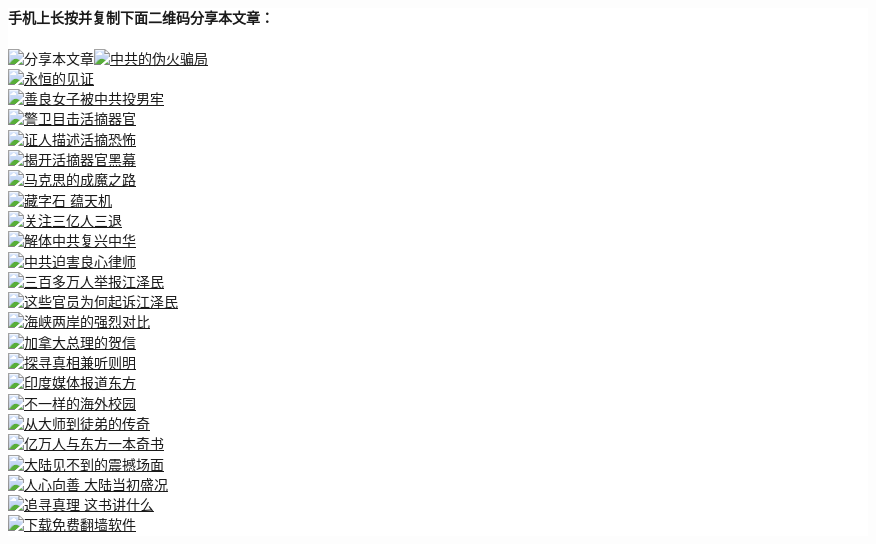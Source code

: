 <strong>手机上长按并复制下面二维码分享本文章：</strong><br><br><img src="https://chart.apis.google.com/chart?cht=qr&chs=240x240&choe=UTF-8&chld=M|2&chl=https://github.com/19920513/djy/blob/master/gb/13/9/29/n3974789.md%231" title="分享本文章"></td><td VALIGN=TOP><a href="https://github.com/19920513/djy/blob/master/gb/16/1/21/n4622075.md?dfh#1" target="_blank"><img src="https://raw.githubusercontent.com/19920513/djy/master/gb/300/wei-f1.jpg" title="中共的伪火骗局"  alt="中共的伪火骗局"></a><br><a href="https://github.com/19920513/www/blob/master/README.md?dfh#9" target="_blank"><img src="https://raw.githubusercontent.com/19920513/djy/master/gb/300/yong-h.jpg" title="永恒的见证"  alt="永恒的见证"></a><br><a href="https://github.com/19920513/djy/blob/master/gb/13/9/29/n3974789.md?dfh#1" target="_blank"><img src="https://raw.githubusercontent.com/19920513/djy/master/gb/300/shang-lnz.jpg" title="善良女子被中共投男牢"  alt="善良女子被中共投男牢"></a><br><a href="https://github.com/19920513/djy/blob/master/gb/16/3/16/n4663449.md?dfh#1" target="_blank"><img src="https://raw.githubusercontent.com/19920513/djy/master/gb/300/huo-z3.jpg" title="警卫目击活摘器官"  alt="警卫目击活摘器官"></a><br><a href="https://github.com/19920513/djy/blob/master/gb/16/8/7/n8177641.md?dfh#1" target="_blank"><img src="https://raw.githubusercontent.com/19920513/djy/master/gb/300/huo-z4.jpg" title="证人描述活摘恐怖"  alt="证人描述活摘恐怖"></a><br><a href="https://github.com/19920513/djy/blob/master/gb/10/4/19/n2881569.md?dfh#1" target="_blank"><img src="https://raw.githubusercontent.com/19920513/djy/master/gb/300/huo-z1.jpg" title="揭开活摘器官黑幕"  alt="揭开活摘器官黑幕"></a><br><a href="https://github.com/19920513/djy/blob/master/gb/10/11/7/n3077476.md?dfh#1" target="_blank"><img src="https://raw.githubusercontent.com/19920513/djy/master/gb/300/ma-ks.jpg" title="马克思的成魔之路"  alt="马克思的成魔之路"></a><br><a href="https://github.com/19920513/djy/blob/master/gb/14/6/9/n4173977.md?dfh#1" target="_blank"><img src="https://raw.githubusercontent.com/19920513/djy/master/gb/300/chang-zs.jpg" title="藏字石 蕴天机"  alt="藏字石 蕴天机"></a><br><a href="https://github.com/19920513/djy/blob/master/gb/18/5/10/n10381511.md?dfh#1" target="_blank"><img src="https://raw.githubusercontent.com/19920513/djy/master/gb/300/st1.jpg" title="关注三亿人三退"  alt="关注三亿人三退"></a><br><a href="https://github.com/19920513/djy/blob/master/gb/18/3/21/n10237682.md?dfh#1" target="_blank"><img src="https://raw.githubusercontent.com/19920513/djy/master/gb/300/jie-t.jpg" title="解体中共复兴中华"  alt="解体中共复兴中华"></a><br><a href="https://github.com/19920513/djy/blob/master/gb/9/2/9/n2422991.md?dfh#1" target="_blank"><img src="https://raw.githubusercontent.com/19920513/djy/master/gb/300/gao-zs.jpg" title="中共迫害良心律师"  alt="中共迫害良心律师"></a><br><a href="https://github.com/19920513/djy/blob/master/gb/18/12/9/n10900044.md?dfh#1" target="_blank"><img src="https://raw.githubusercontent.com/19920513/djy/master/gb/300/sj1.jpg" title="三百多万人举报江泽民"  alt="三百多万人举报江泽民"></a><br><a href="https://github.com/19920513/djy/blob/master/gb/18/8/28/n10672014.md?dfh#1" target="_blank"><img src="https://raw.githubusercontent.com/19920513/djy/master/gb/300/sj2.jpg" title="这些官员为何起诉江泽民"  alt="这些官员为何起诉江泽民"></a><br><a href="https://github.com/19920513/djy/blob/master/gb/8/12/18/n2367165.md?dfh#1" target="_blank"><img src="https://raw.githubusercontent.com/19920513/djy/master/gb/300/liangan.jpg" title="海峡两岸的强烈对比"  alt="海峡两岸的强烈对比"></a><br><a href="https://github.com/19920513/djy/blob/master/gb/15/12/10/n4593139.md?dfh#1" target="_blank"><img src="https://raw.githubusercontent.com/19920513/djy/master/gb/300/jia-ndzl.jpg" title="加拿大总理的贺信"  alt="加拿大总理的贺信"></a><br><a href="https://github.com/19920513/djy/blob/master/gb/11/6/17/n3289382.md?dfh#1" target="_blank"><img src="https://raw.githubusercontent.com/19920513/djy/master/gb/300/xiao-wd.jpg" title="探寻真相兼听则明"  alt="探寻真相兼听则明"></a><br><a href="https://github.com/19920513/djy/blob/master/gb/18/10/27/n10812623.md?dfh#1" target="_blank"><img src="https://raw.githubusercontent.com/19920513/djy/master/gb/300/yindu.jpg" title="印度媒体报道东方"  alt="印度媒体报道东方"></a><br><a href="https://github.com/19920513/djy/blob/master/gb/18/6/9/n10469652.md?dfh#1" target="_blank"><img src="https://raw.githubusercontent.com/19920513/djy/master/gb/300/xie-j.jpg" title="不一样的海外校园"  alt="不一样的海外校园"></a><br><a href="https://github.com/19920513/djy/blob/master/gb/7/4/5/n1669415.md?dfh#1" target="_blank"><img src="https://raw.githubusercontent.com/19920513/djy/master/gb/300/li-up.jpg" title="从大师到徒弟的传奇"  alt="从大师到徒弟的传奇"></a><br><a href="https://github.com/19920513/djy/blob/master/gb/17/5/26/n9191512.md?dfh#1" target="_blank"><img src="https://raw.githubusercontent.com/19920513/djy/master/gb/300/zfl2.jpg" title="亿万人与东方一本奇书"  alt="亿万人与东方一本奇书"></a><br><a href="https://github.com/19920513/djy/blob/master/gb/13/11/27/n4020290.md?dfh#1" target="_blank"><img src="https://raw.githubusercontent.com/19920513/djy/master/gb/300/zhen-h.jpg" title="大陆见不到的震撼场面"  alt="大陆见不到的震撼场面"></a><br><a href="https://github.com/19920513/djy/blob/master/gb/15/7/17/n4482910.md?dfh#1" target="_blank"><img src="https://raw.githubusercontent.com/19920513/djy/master/gb/300/dalu-sk.jpg" title="人心向善 大陆当初盛况"  alt="人心向善 大陆当初盛况"></a><br><a href="https://github.com/19920513/djy/blob/master/gb/19/1/5/n10955468.md?dfh#1" target="_blank"><img src="https://raw.githubusercontent.com/19920513/djy/master/gb/300/zfl1.jpg" title="追寻真理 这书讲什么"  alt="追寻真理 这书讲什么"></a><br><a href="https://github.com/19920513/www/blob/master/README.md?dfh#1" target="_blank"><img src="https://raw.githubusercontent.com/19920513/djy/master/gb/300/fq1.jpg" title="下载免费翻墙软件"  alt="下载免费翻墙软件"></a><br></td></tr></table>
